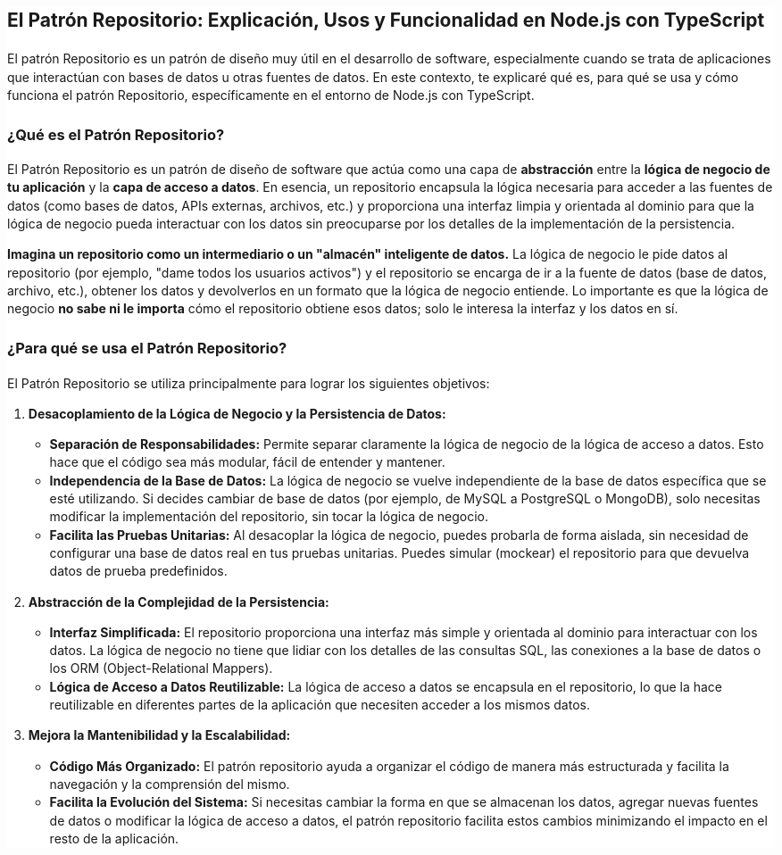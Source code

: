 ## El Patrón Repositorio: Explicación, Usos y Funcionalidad en Node.js con TypeScript

El patrón Repositorio es un patrón de diseño muy útil en el desarrollo de software, especialmente cuando se trata de aplicaciones que interactúan con bases de datos u otras fuentes de datos. En este contexto, te explicaré qué es, para qué se usa y cómo funciona el patrón Repositorio, específicamente en el entorno de Node.js con TypeScript.

### ¿Qué es el Patrón Repositorio?

El Patrón Repositorio es un patrón de diseño de software que actúa como una capa de **abstracción** entre la **lógica de negocio de tu aplicación** y la **capa de acceso a datos**. En esencia, un repositorio encapsula la lógica necesaria para acceder a las fuentes de datos (como bases de datos, APIs externas, archivos, etc.) y proporciona una interfaz limpia y orientada al dominio para que la lógica de negocio pueda interactuar con los datos sin preocuparse por los detalles de la implementación de la persistencia.

**Imagina un repositorio como un intermediario o un "almacén" inteligente de datos.** La lógica de negocio le pide datos al repositorio (por ejemplo, "dame todos los usuarios activos") y el repositorio se encarga de ir a la fuente de datos (base de datos, archivo, etc.), obtener los datos y devolverlos en un formato que la lógica de negocio entiende. Lo importante es que la lógica de negocio **no sabe ni le importa** cómo el repositorio obtiene esos datos; solo le interesa la interfaz y los datos en sí.

### ¿Para qué se usa el Patrón Repositorio?

El Patrón Repositorio se utiliza principalmente para lograr los siguientes objetivos:

1.  **Desacoplamiento de la Lógica de Negocio y la Persistencia de Datos:**
    *   **Separación de Responsabilidades:** Permite separar claramente la lógica de negocio de la lógica de acceso a datos. Esto hace que el código sea más modular, fácil de entender y mantener.
    *   **Independencia de la Base de Datos:** La lógica de negocio se vuelve independiente de la base de datos específica que se esté utilizando. Si decides cambiar de base de datos (por ejemplo, de MySQL a PostgreSQL o MongoDB), solo necesitas modificar la implementación del repositorio, sin tocar la lógica de negocio.
    *   **Facilita las Pruebas Unitarias:** Al desacoplar la lógica de negocio, puedes probarla de forma aislada, sin necesidad de configurar una base de datos real en tus pruebas unitarias. Puedes simular (mockear) el repositorio para que devuelva datos de prueba predefinidos.

2.  **Abstracción de la Complejidad de la Persistencia:**
    *   **Interfaz Simplificada:** El repositorio proporciona una interfaz más simple y orientada al dominio para interactuar con los datos. La lógica de negocio no tiene que lidiar con los detalles de las consultas SQL, las conexiones a la base de datos o los ORM (Object-Relational Mappers).
    *   **Lógica de Acceso a Datos Reutilizable:** La lógica de acceso a datos se encapsula en el repositorio, lo que la hace reutilizable en diferentes partes de la aplicación que necesiten acceder a los mismos datos.

3.  **Mejora la Mantenibilidad y la Escalabilidad:**
    *   **Código Más Organizado:** El patrón repositorio ayuda a organizar el código de manera más estructurada y facilita la navegación y la comprensión del mismo.
    *   **Facilita la Evolución del Sistema:**  Si necesitas cambiar la forma en que se almacenan los datos, agregar nuevas fuentes de datos o modificar la lógica de acceso a datos, el patrón repositorio facilita estos cambios minimizando el impacto en el resto de la aplicación.

